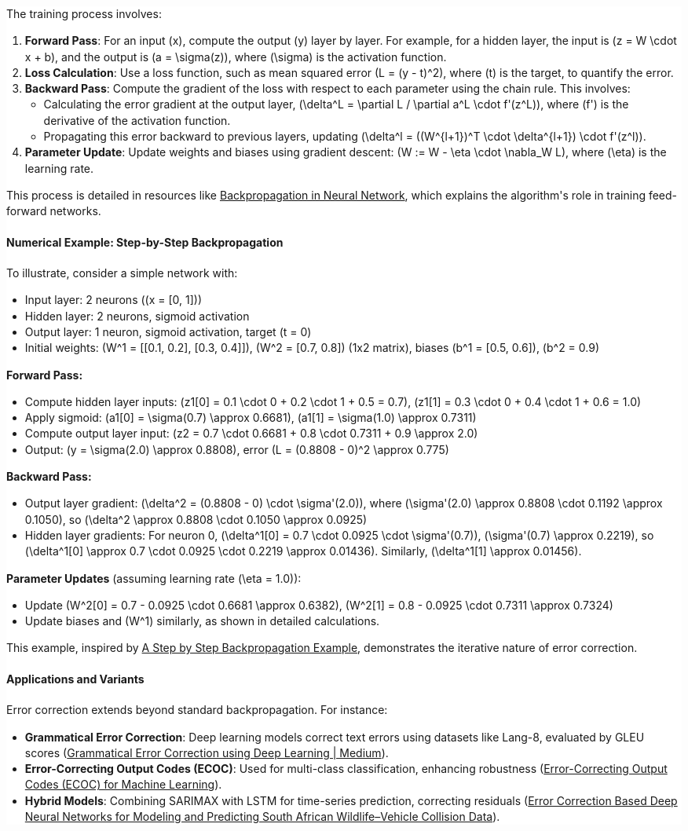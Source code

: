 The training process involves:
1. **Forward Pass**: For an input \(x\), compute the output \(y\) layer by layer. For example, for a hidden layer, the input is \(z = W \cdot x + b\), and the output is \(a = \sigma(z)\), where \(\sigma\) is the activation function.
2. **Loss Calculation**: Use a loss function, such as mean squared error \(L = (y - t)^2\), where \(t\) is the target, to quantify the error.
3. **Backward Pass**: Compute the gradient of the loss with respect to each parameter using the chain rule. This involves:
   - Calculating the error gradient at the output layer, \(\delta^L = \partial L / \partial a^L \cdot f'(z^L)\), where \(f'\) is the derivative of the activation function.
   - Propagating this error backward to previous layers, updating \(\delta^l = ((W^{l+1})^T \cdot \delta^{l+1}) \cdot f'(z^l)\).
4. **Parameter Update**: Update weights and biases using gradient descent: \(W := W - \eta \cdot \nabla_W L\), where \(\eta\) is the learning rate.

This process is detailed in resources like [Backpropagation in Neural Network](https://www.geeksforgeeks.org/backpropagation-in-neural-network/), which explains the algorithm's role in training feed-forward networks.

#### Numerical Example: Step-by-Step Backpropagation
To illustrate, consider a simple network with:
- Input layer: 2 neurons (\(x = [0, 1]\))
- Hidden layer: 2 neurons, sigmoid activation
- Output layer: 1 neuron, sigmoid activation, target \(t = 0\)
- Initial weights: \(W^1 = [[0.1, 0.2], [0.3, 0.4]]\), \(W^2 = [0.7, 0.8]\) (1x2 matrix), biases \(b^1 = [0.5, 0.6]\), \(b^2 = 0.9\)

**Forward Pass:**
- Compute hidden layer inputs: \(z1[0] = 0.1 \cdot 0 + 0.2 \cdot 1 + 0.5 = 0.7\), \(z1[1] = 0.3 \cdot 0 + 0.4 \cdot 1 + 0.6 = 1.0\)
- Apply sigmoid: \(a1[0] = \sigma(0.7) \approx 0.6681\), \(a1[1] = \sigma(1.0) \approx 0.7311\)
- Compute output layer input: \(z2 = 0.7 \cdot 0.6681 + 0.8 \cdot 0.7311 + 0.9 \approx 2.0\)
- Output: \(y = \sigma(2.0) \approx 0.8808\), error \(L = (0.8808 - 0)^2 \approx 0.775\)

**Backward Pass:**
- Output layer gradient: \(\delta^2 = (0.8808 - 0) \cdot \sigma'(2.0)\), where \(\sigma'(2.0) \approx 0.8808 \cdot 0.1192 \approx 0.1050\), so \(\delta^2 \approx 0.8808 \cdot 0.1050 \approx 0.0925\)
- Hidden layer gradients: For neuron 0, \(\delta^1[0] = 0.7 \cdot 0.0925 \cdot \sigma'(0.7)\), \(\sigma'(0.7) \approx 0.2219\), so \(\delta^1[0] \approx 0.7 \cdot 0.0925 \cdot 0.2219 \approx 0.01436\). Similarly, \(\delta^1[1] \approx 0.01456\).

**Parameter Updates** (assuming learning rate \(\eta = 1.0\)):
- Update \(W^2[0] = 0.7 - 0.0925 \cdot 0.6681 \approx 0.6382\), \(W^2[1] = 0.8 - 0.0925 \cdot 0.7311 \approx 0.7324\)
- Update biases and \(W^1\) similarly, as shown in detailed calculations.

This example, inspired by [A Step by Step Backpropagation Example](https://mattmazur.com/2015/03/17/a-step-by-step-backpropagation-example/), demonstrates the iterative nature of error correction.

#### Applications and Variants
Error correction extends beyond standard backpropagation. For instance:
- **Grammatical Error Correction**: Deep learning models correct text errors using datasets like Lang-8, evaluated by GLEU scores ([Grammatical Error Correction using Deep Learning | Medium](https://medium.com/@rohansawant7978/grammatical-error-correction-using-deep-learning-ad53044c0977)).
- **Error-Correcting Output Codes (ECOC)**: Used for multi-class classification, enhancing robustness ([Error-Correcting Output Codes (ECOC) for Machine Learning](https://machinelearningmastery.com/error-correcting-output-codes-ecoc-for-machine-learning/)).
- **Hybrid Models**: Combining SARIMAX with LSTM for time-series prediction, correcting residuals ([Error Correction Based Deep Neural Networks for Modeling and Predicting South African Wildlife–Vehicle Collision Data](https://www.mdpi.com/2227-7390/10/21/3988)).
